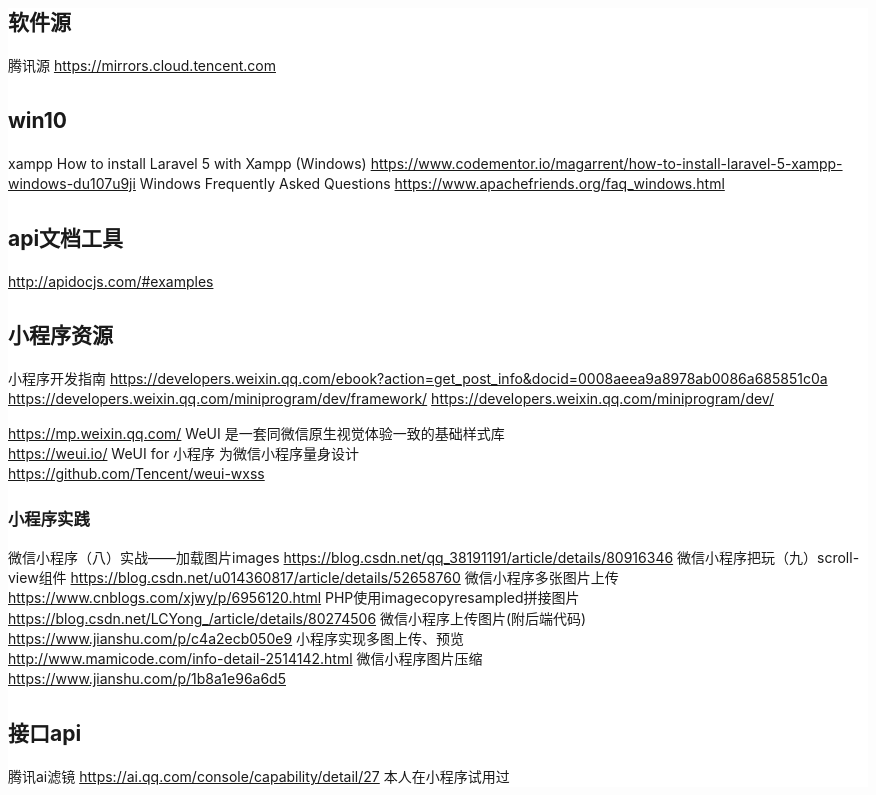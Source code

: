 ## 软件源
腾讯源
  https://mirrors.cloud.tencent.com 

## win10
xampp
	How to install Laravel 5 with Xampp (Windows)
	  https://www.codementor.io/magarrent/how-to-install-laravel-5-xampp-windows-du107u9ji 
	Windows Frequently Asked Questions
	  https://www.apachefriends.org/faq_windows.html   
## api文档工具

http://apidocjs.com/#examples

## 小程序资源
小程序开发指南
  https://developers.weixin.qq.com/ebook?action=get_post_info&docid=0008aeea9a8978ab0086a685851c0a
  https://developers.weixin.qq.com/miniprogram/dev/framework/
  https://developers.weixin.qq.com/miniprogram/dev/

  
  https://mp.weixin.qq.com/
WeUI 是一套同微信原生视觉体验一致的基础样式库  
  https://weui.io/
WeUI for 小程序 为微信小程序量身设计  
  https://github.com/Tencent/weui-wxss

### 小程序实践
微信小程序（八）实战——加载图片images
  https://blog.csdn.net/qq_38191191/article/details/80916346
微信小程序把玩（九）scroll-view组件
  https://blog.csdn.net/u014360817/article/details/52658760
微信小程序多张图片上传  
  https://www.cnblogs.com/xjwy/p/6956120.html
PHP使用imagecopyresampled拼接图片  
  https://blog.csdn.net/LCYong_/article/details/80274506
微信小程序上传图片(附后端代码)
  https://www.jianshu.com/p/c4a2ecb050e9
小程序实现多图上传、预览  
  http://www.mamicode.com/info-detail-2514142.html
微信小程序图片压缩  
  https://www.jianshu.com/p/1b8a1e96a6d5
  
## 接口api
腾讯ai滤镜
  https://ai.qq.com/console/capability/detail/27
    本人在小程序试用过

